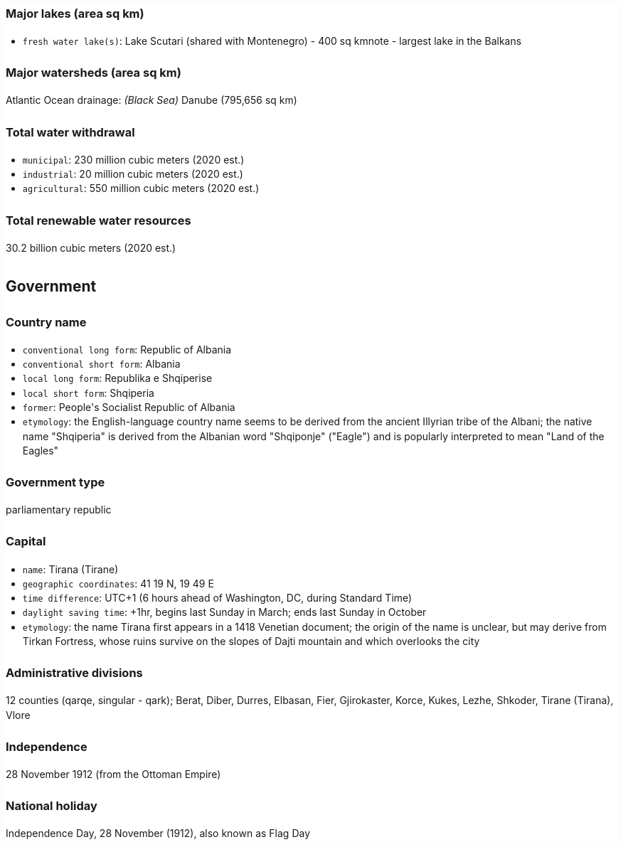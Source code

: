 ### Major lakes (area sq km)
- `fresh water lake(s)`: Lake Scutari (shared with Montenegro) - 400 sq kmnote - largest lake in the Balkans

### Major watersheds (area sq km)
Atlantic Ocean drainage: *(Black Sea)* Danube (795,656 sq km)

### Total water withdrawal
- `municipal`: 230 million cubic meters (2020 est.)
- `industrial`: 20 million cubic meters (2020 est.)
- `agricultural`: 550 million cubic meters (2020 est.)

### Total renewable water resources
30.2 billion cubic meters (2020 est.)

## Government

### Country name
- `conventional long form`: Republic of Albania
- `conventional short form`: Albania
- `local long form`: Republika e Shqiperise
- `local short form`: Shqiperia
- `former`: People's Socialist Republic of Albania
- `etymology`: the English-language country name seems to be derived from the ancient Illyrian tribe of the Albani; the native name "Shqiperia" is derived from the Albanian word "Shqiponje" ("Eagle") and is popularly interpreted to mean "Land of the Eagles"

### Government type
parliamentary republic

### Capital
- `name`: Tirana (Tirane)
- `geographic coordinates`: 41 19 N, 19 49 E
- `time difference`: UTC+1 (6 hours ahead of Washington, DC, during Standard Time)
- `daylight saving time`: +1hr, begins last Sunday in March; ends last Sunday in October
- `etymology`: the name Tirana first appears in a 1418 Venetian document; the origin of the name is unclear, but may derive from Tirkan Fortress, whose ruins survive on the slopes of Dajti mountain and which overlooks the city

### Administrative divisions
12 counties (qarqe, singular - qark); Berat, Diber, Durres, Elbasan, Fier, Gjirokaster, Korce, Kukes, Lezhe, Shkoder, Tirane (Tirana), Vlore

### Independence
28 November 1912 (from the Ottoman Empire)

### National holiday
Independence Day, 28 November (1912), also known as Flag Day
